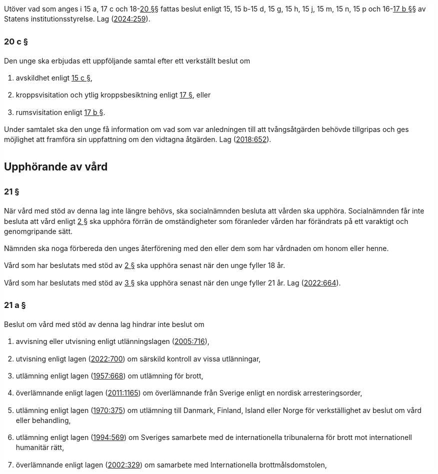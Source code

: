 Utöver vad som anges i 15 a, 17 c och 18-[20 §](#20)§ fattas beslut enligt 15, 15 b-15 d, 15 g, 15 h, 15 j, 15 m, 15 n, 15 p och 16-[17 b §](#17b)§ av Statens institutionsstyrelse. Lag ([2024:259](https://selex.se/eli/sfs/2024/259)).

### 20 c §

Den unge ska erbjudas ett uppföljande samtal efter ett verkställt beslut om

1. avskildhet enligt [15 c §](#15c),

2. kroppsvisitation och ytlig kroppsbesiktning enligt [17 §](#17), eller

3. rumsvisitation enligt [17 b §](#17b).

Under samtalet ska den unge få information om vad som var anledningen till att tvångsåtgärden behövde tillgripas och ges möjlighet att framföra sin uppfattning om den vidtagna åtgärden. Lag ([2018:652](https://selex.se/eli/sfs/2018/652)).

## Upphörande av vård

### 21 §

När vård med stöd av denna lag inte längre behövs, ska socialnämnden besluta att vården ska upphöra. Socialnämnden får inte besluta att vård enligt [2 §](#2) ska upphöra förrän de omständigheter som föranleder vården har förändrats på ett varaktigt och genomgripande sätt.

Nämnden ska noga förbereda den unges återförening med den eller dem som har vårdnaden om honom eller henne.

Vård som har beslutats med stöd av [2 §](#2) ska upphöra senast när den unge fyller 18 år.

Vård som har beslutats med stöd av [3 §](#3) ska upphöra senast när den unge fyller 21 år. Lag ([2022:664](https://selex.se/eli/sfs/2022/664)).

### 21 a §

Beslut om vård med stöd av denna lag hindrar inte beslut om

1. avvisning eller utvisning enligt utlänningslagen ([2005:716](https://selex.se/eli/sfs/2005/716)),

2. utvisning enligt lagen ([2022:700](https://selex.se/eli/sfs/2022/700)) om särskild kontroll av vissa utlänningar,

3. utlämning enligt lagen ([1957:668](https://selex.se/eli/sfs/1957/668)) om utlämning för brott,

4. överlämnande enligt lagen ([2011:1165](https://selex.se/eli/sfs/2011/1165)) om överlämnande från Sverige enligt en nordisk arresteringsorder,

5. utlämning enligt lagen ([1970:375](https://selex.se/eli/sfs/1970/375)) om utlämning till Danmark, Finland, Island eller Norge för verkställighet av beslut om vård eller behandling,

6. utlämning enligt lagen ([1994:569](https://selex.se/eli/sfs/1994/569)) om Sveriges samarbete med de internationella tribunalerna för brott mot internationell humanitär rätt,

7. överlämnande enligt lagen ([2002:329](https://selex.se/eli/sfs/2002/329)) om samarbete med Internationella brottmålsdomstolen,
